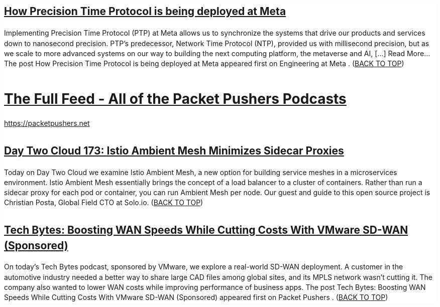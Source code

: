 <a name="a30becafa3b966ab5d157977418b8e5e" />

## [How Precision Time Protocol is being deployed at Meta](https://engineering.fb.com/2022/11/21/production-engineering/precision-time-protocol-at-meta/)


Implementing Precision Time Protocol (PTP) at Meta allows us to synchronize the systems that drive our products and services down to nanosecond precision. PTP’s predecessor, Network Time Protocol (NTP), provided us with millisecond precision, but as we scale to more advanced systems on our way to building the next computing platform, the metaverse and AI, [...] Read More... The post How Precision Time Protocol is being deployed at Meta appeared first on Engineering at Meta .
 ([BACK TO TOP](#toc_a30becafa3b966ab5d157977418b8e5e))



<a name="408248d16a6406ec9a3f6c12fdef70f5" />

# [The Full Feed - All of the Packet Pushers Podcasts](https://packetpushers.net)

https://packetpushers.net



<a name="5653dbffcdc5c4f75e9372c467de0eff" />

## [Day Two Cloud 173: Istio Ambient Mesh Minimizes Sidecar Proxies](https://packetpushers.net/podcast/day-two-cloud-173-istio-ambient-mesh-minimizes-sidecar-proxies/)


Today on Day Two Cloud we examine Istio Ambient Mesh, a new option for building service meshes in a microservices environment. Istio Ambient Mesh essentially brings the concept of a load balancer to a cluster of containers. Rather than run a sidecar proxy for each pod or container, you can run Ambient Mesh per node. Our guest and guide to this open source project is Christian Posta, Global Field CTO at Solo.io.
 ([BACK TO TOP](#toc_5653dbffcdc5c4f75e9372c467de0eff))


<a name="0f82e37c35d3a57d37786d2f284c54c2" />

## [Tech Bytes: Boosting WAN Speeds While Cutting Costs With VMware SD-WAN (Sponsored)](https://packetpushers.net/podcast/tech-bytes-boosting-wan-speeds-while-cutting-costs-with-vmware-sd-wan-sponsored/)


On today’s Tech Bytes podcast, sponsored by VMware, we explore a real-world SD-WAN deployment. A customer in the automotive industry needed a better way to share large CAD files among global sites, and its MPLS network wasn’t cutting it. The company also wanted to lower WAN costs while improving performance of business apps. The post Tech Bytes: Boosting WAN Speeds While Cutting Costs With VMware SD-WAN (Sponsored) appeared first on Packet Pushers .
 ([BACK TO TOP](#toc_0f82e37c35d3a57d37786d2f284c54c2))
